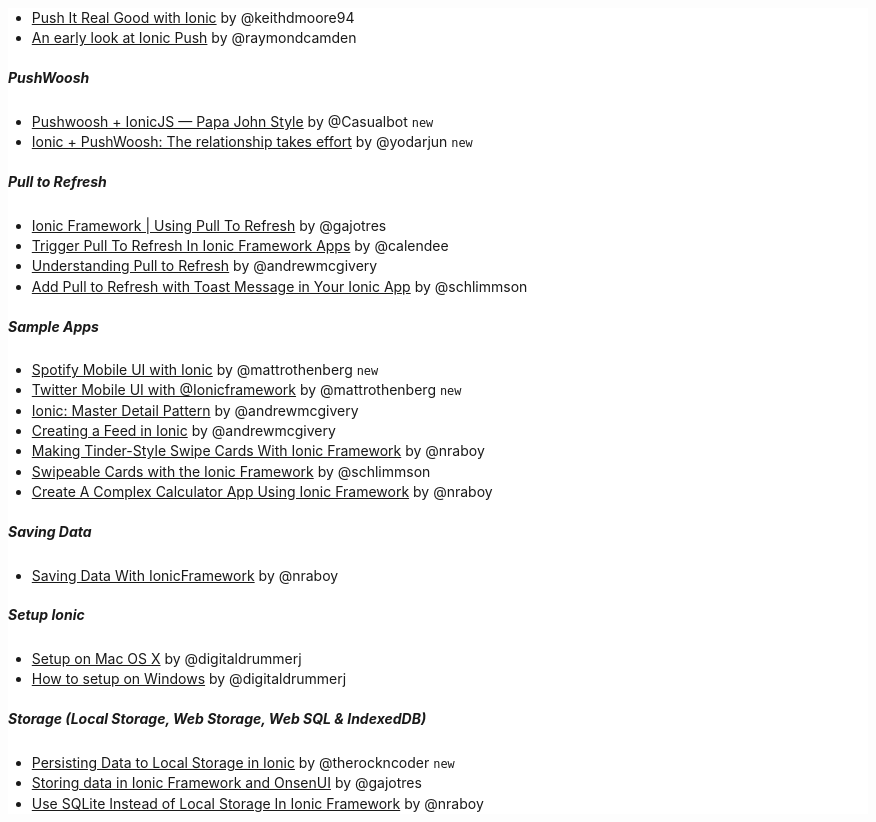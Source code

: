 - [Push It Real Good with Ionic](https://www.airpair.com/javascript/posts/push-it-real-good-with-ionic) by @keithdmoore94
- [An early look at Ionic Push](http://www.raymondcamden.com/2015/03/31/an-early-look-at-ionic-push) by @raymondcamden

##### PushWoosh
- [Pushwoosh + IonicJS — Papa John Style](https://medium.com/@Casualbot/pushwoosh-ionicjs-papa-john-style-658551951012) by @Casualbot `new`
- [Ionic + PushWoosh: The relationship takes effort](https://medium.com/@_arjuna/ionic-pushwoosh-the-relationship-takes-effort-bd10c1e13b0b) by @yodarjun `new`

##### Pull to Refresh
- [Ionic Framework | Using Pull To Refresh](http://www.gajotres.net/ionic-framework-tutorial-12-pull-to-refresh) by @gajotres
- [Trigger Pull To Refresh In Ionic Framework Apps](https://calendee.com/2015/04/25/trigger-pull-to-refresh-in-ionic-framework-apps/) by @calendee
- [Understanding Pull to Refresh](http://blog.ionic.io/pull-to-refresh-directive) by @andrewmcgivery
- [Add Pull to Refresh with Toast Message in Your Ionic App](http://devdactic.com/pull-to-refresh-ionic) by @schlimmson

##### Sample Apps
- [Spotify Mobile UI with Ionic](http://spotifyclone.cfapps.io) by @mattrothenberg `new`
- [Twitter Mobile UI with @Ionicframework](http://codepen.io/mattrothenberg/pen/ZGjwjP) by @mattrothenberg `new`
- [Ionic: Master Detail Pattern](http://mcgivery.com/ionic-master-detail-pattern) by @andrewmcgivery
- [Creating a Feed in Ionic](http://mcgivery.com/creating-feed-ionic) by @andrewmcgivery
- [Making Tinder-Style Swipe Cards With Ionic Framework](https://blog.nraboy.com/2015/01/making-tinder-style-swipe-cards-ionic-framework) by @nraboy
- [Swipeable Cards with the Ionic Framework](http://devdactic.com/swipeable-cards-ionic) by @schlimmson
- [Create A Complex Calculator App Using Ionic Framework](https://blog.nraboy.com/2015/04/create-a-complex-calculator-app-using-ionic-framework) by @nraboy

##### Saving Data
- [Saving Data With IonicFramework](https://blog.nraboy.com/2014/06/saving-data-with-ionicframework) by @nraboy

##### Setup Ionic
- [Setup on Mac OS X](http://digitaldrummerj.me/ionic-setup-osx) by @digitaldrummerj
- [How to setup on Windows](http://digitaldrummerj.me/Ionic-Setup-Windows) by @digitaldrummerj

##### Storage (Local Storage, Web Storage, Web SQL & IndexedDB)
- [Persisting Data to Local Storage in Ionic](https://www.packtpub.com/books/content/persisting-data-local-storage-ionic) by @therockncoder `new`
- [Storing data in Ionic Framework and OnsenUI](http://www.gajotres.net/storing-data-in-ionic-framework-and-onsenui) by @gajotres
- [Use SQLite Instead of Local Storage In Ionic Framework](https://blog.nraboy.com/2014/11/use-sqlite-instead-local-storage-ionic-framework) by @nraboy
